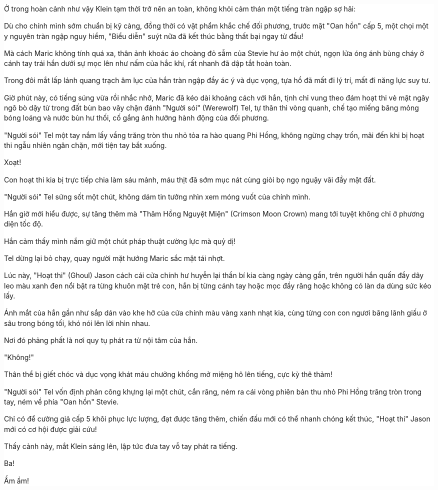 Ở trong hoàn cảnh như vậy Klein tạm thời trở nên an toàn, không khỏi cảm thán một tiếng tràn ngập sợ hãi:

Dù cho chính mình sớm chuẩn bị kỹ càng, đồng thời có vật phẩm khắc chế đối phương, trước mặt "Oan hồn" cấp 5, một chọi một y nguyên tràn ngập nguy hiểm, "Biểu diễn" suýt nữa đã kết thúc bằng thất bại ngay từ đầu!

Mà cách Maric không tính quá xa, thân ảnh khoác áo choàng đỏ sẫm của Stevie hư ảo một chút, ngọn lửa óng ánh bùng cháy ở cánh tay trái hắn dưới sự mọc lên như nấm của hắc khí, rất nhanh đã dập tắt hoàn toàn.

Trong đôi mắt lấp lánh quang trạch âm lục của hắn tràn ngập đầy ác ý và dục vọng, tựa hồ đã mất đi lý trí, mất đi năng lực suy tư.

Giờ phút này, có tiếng súng vừa rồi nhắc nhở, Maric đã kéo dài khoảng cách với hắn, tịnh chỉ vung theo đám hoạt thi vẻ mặt ngây ngô bò dậy từ trong đất bùn bao vây chặn đánh "Người sói" (Werewolf) Tel, tự thân thì vòng quanh, chế tạo miếng băng mỏng bóng loáng và nước bùn hư thối, cố gắng ảnh hưởng hành động của đối phương.

"Người sói" Tel một tay nắm lấy vầng trăng tròn thu nhỏ tỏa ra hào quang Phi Hồng, không ngừng chạy trốn, mãi đến khi bị hoạt thi ngẫu nhiên ngăn chặn, mới tiện tay bắt xuống.

Xoạt!

Con hoạt thi kia bị trực tiếp chia làm sáu mảnh, máu thịt đã sớm mục nát cùng giòi bọ ngọ nguậy vãi đầy mặt đất.

"Người sói" Tel sửng sốt một chút, không dám tin tưởng nhìn xem móng vuốt của chính mình.

Hắn giờ mới hiểu được, sự tăng thêm mà "Thâm Hồng Nguyệt Miện" (Crimson Moon Crown) mang tới tuyệt không chỉ ở phương diện tốc độ.

Hắn cảm thấy mình nắm giữ một chút pháp thuật cường lực mà quỷ dị!

Tel dừng lại bỏ chạy, quay người mặt hướng Maric sắc mặt tái nhợt.

Lúc này, "Hoạt thi" (Ghoul) Jason cách cái cửa chính hư huyễn lại thần bí kia càng ngày càng gần, trên người hắn quấn đầy dây leo màu xanh đen nổi bật ra từng khuôn mặt trẻ con, hắn bị từng cánh tay hoặc mọc đầy răng hoặc không có làn da dùng sức kéo lấy.

Ánh mắt của hắn gần như sắp dán vào khe hở của cửa chính màu vàng xanh nhạt kia, cùng từng con con ngươi băng lãnh giấu ở sâu trong bóng tối, khó nói lên lời nhìn nhau.

Nơi đó phảng phất là nơi quy tụ phát ra từ nội tâm của hắn.

"Không!"

Thân thể bị giết chóc và dục vọng khát máu chưởng khống mở miệng hô lên tiếng, cực kỳ thê thảm!

"Người sói" Tel vốn định phản công khựng lại một chút, cắn răng, ném ra cái vòng phiên bản thu nhỏ Phi Hồng trăng tròn trong tay, ném về phía "Oan hồn" Stevie.

Chỉ có để cường giả cấp 5 khôi phục lực lượng, đạt được tăng thêm, chiến đấu mới có thể nhanh chóng kết thúc, "Hoạt thi" Jason mới có cơ hội được giải cứu!

Thấy cảnh này, mắt Klein sáng lên, lập tức đưa tay vỗ tay phát ra tiếng.

Ba!

Ầm ầm!

